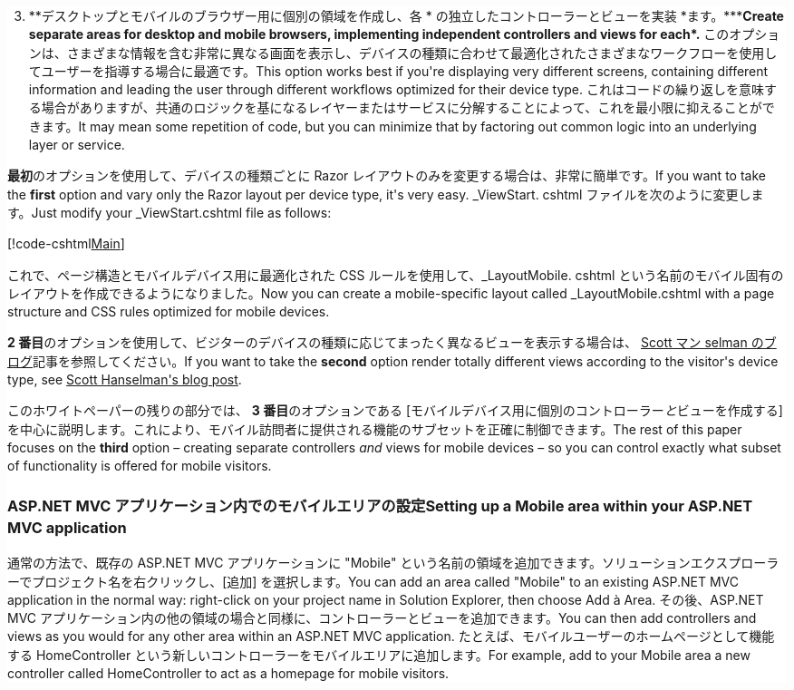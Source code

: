 3. <span data-ttu-id="3dbf3-272">\**デスクトップとモバイルのブラウザー用に個別の領域を作成し、各 \* の独立したコントローラーとビューを実装 *ます。**</span><span class="sxs-lookup"><span data-stu-id="3dbf3-272">\***Create separate areas for desktop and mobile browsers, implementing independent controllers and views for each\*.**</span></span> <span data-ttu-id="3dbf3-273">このオプションは、さまざまな情報を含む非常に異なる画面を表示し、デバイスの種類に合わせて最適化されたさまざまなワークフローを使用してユーザーを指導する場合に最適です。</span><span class="sxs-lookup"><span data-stu-id="3dbf3-273">This option works best if you're displaying very different screens, containing different information and leading the user through different workflows optimized for their device type.</span></span> <span data-ttu-id="3dbf3-274">これはコードの繰り返しを意味する場合がありますが、共通のロジックを基になるレイヤーまたはサービスに分解することによって、これを最小限に抑えることができます。</span><span class="sxs-lookup"><span data-stu-id="3dbf3-274">It may mean some repetition of code, but you can minimize that by factoring out common logic into an underlying layer or service.</span></span>

<span data-ttu-id="3dbf3-275">**最初**のオプションを使用して、デバイスの種類ごとに Razor レイアウトのみを変更する場合は、非常に簡単です。</span><span class="sxs-lookup"><span data-stu-id="3dbf3-275">If you want to take the **first** option and vary only the Razor layout per device type, it's very easy.</span></span> <span data-ttu-id="3dbf3-276">\_ViewStart. cshtml ファイルを次のように変更します。</span><span class="sxs-lookup"><span data-stu-id="3dbf3-276">Just modify your \_ViewStart.cshtml file as follows:</span></span>

[!code-cshtml[Main](add-mobile-pages-to-your-aspnet-web-forms-mvc-application/samples/sample7.cshtml)]

<span data-ttu-id="3dbf3-277">これで、ページ構造とモバイルデバイス用に最適化された CSS ルールを使用して、\_LayoutMobile. cshtml という名前のモバイル固有のレイアウトを作成できるようになりました。</span><span class="sxs-lookup"><span data-stu-id="3dbf3-277">Now you can create a mobile-specific layout called \_LayoutMobile.cshtml with a page structure and CSS rules optimized for mobile devices.</span></span>

<span data-ttu-id="3dbf3-278">**2 番目**のオプションを使用して、ビジターのデバイスの種類に応じてまったく異なるビューを表示する場合は、 [Scott マン selman のブログ](http://www.hanselman.com/blog/ABetterASPNETMVCMobileDeviceCapabilitiesViewEngine.aspx)記事を参照してください。</span><span class="sxs-lookup"><span data-stu-id="3dbf3-278">If you want to take the **second** option render totally different views according to the visitor's device type, see [Scott Hanselman's blog post](http://www.hanselman.com/blog/ABetterASPNETMVCMobileDeviceCapabilitiesViewEngine.aspx).</span></span>

<span data-ttu-id="3dbf3-279">このホワイトペーパーの残りの部分では、 **3 番目**のオプションである [モバイルデバイス用に個別のコントローラー*と*ビューを作成する] を中心に説明します。これにより、モバイル訪問者に提供される機能のサブセットを正確に制御できます。</span><span class="sxs-lookup"><span data-stu-id="3dbf3-279">The rest of this paper focuses on the **third** option – creating separate controllers *and* views for mobile devices – so you can control exactly what subset of functionality is offered for mobile visitors.</span></span>

### <a name="setting-up-a-mobile-area-within-your-aspnet-mvc-application"></a><span data-ttu-id="3dbf3-280">ASP.NET MVC アプリケーション内でのモバイルエリアの設定</span><span class="sxs-lookup"><span data-stu-id="3dbf3-280">Setting up a Mobile area within your ASP.NET MVC application</span></span>

<span data-ttu-id="3dbf3-281">通常の方法で、既存の ASP.NET MVC アプリケーションに "Mobile" という名前の領域を追加できます。ソリューションエクスプローラーでプロジェクト名を右クリックし、[追加] を選択します。</span><span class="sxs-lookup"><span data-stu-id="3dbf3-281">You can add an area called "Mobile" to an existing ASP.NET MVC application in the normal way: right-click on your project name in Solution Explorer, then choose Add à Area.</span></span> <span data-ttu-id="3dbf3-282">その後、ASP.NET MVC アプリケーション内の他の領域の場合と同様に、コントローラーとビューを追加できます。</span><span class="sxs-lookup"><span data-stu-id="3dbf3-282">You can then add controllers and views as you would for any other area within an ASP.NET MVC application.</span></span> <span data-ttu-id="3dbf3-283">たとえば、モバイルユーザーのホームページとして機能する HomeController という新しいコントローラーをモバイルエリアに追加します。</span><span class="sxs-lookup"><span data-stu-id="3dbf3-283">For example, add to your Mobile area a new controller called HomeController to act as a homepage for mobile visitors.</span></span>
